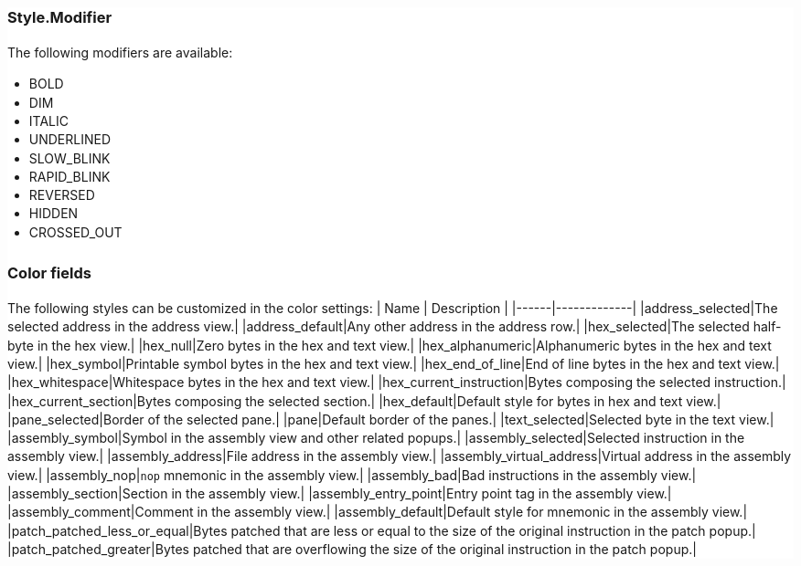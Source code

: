 ### Style.Modifier

The following modifiers are available:

- BOLD
- DIM
- ITALIC
- UNDERLINED
- SLOW_BLINK
- RAPID_BLINK
- REVERSED
- HIDDEN
- CROSSED_OUT

### Color fields

The following styles can be customized in the color settings:
| Name | Description |
|------|-------------|
|address_selected|The selected address in the address view.|
|address_default|Any other address in the address row.|
|hex_selected|The selected half-byte in the hex view.|
|hex_null|Zero bytes in the hex and text view.|
|hex_alphanumeric|Alphanumeric bytes in the hex and text view.|
|hex_symbol|Printable symbol bytes in the hex and text view.|
|hex_end_of_line|End of line bytes in the hex and text view.|
|hex_whitespace|Whitespace bytes in the hex and text view.|
|hex_current_instruction|Bytes composing the selected instruction.|
|hex_current_section|Bytes composing the selected section.|
|hex_default|Default style for bytes in hex and text view.|
|pane_selected|Border of the selected pane.|
|pane|Default border of the panes.|
|text_selected|Selected byte in the text view.|
|assembly_symbol|Symbol in the assembly view and other related popups.|
|assembly_selected|Selected instruction in the assembly view.|
|assembly_address|File address in the assembly view.|
|assembly_virtual_address|Virtual address in the assembly view.|
|assembly_nop|`nop` mnemonic in the assembly view.|
|assembly_bad|Bad instructions in the assembly view.|
|assembly_section|Section in the assembly view.|
|assembly_entry_point|Entry point tag in the assembly view.|
|assembly_comment|Comment in the assembly view.|
|assembly_default|Default style for mnemonic in the assembly view.|
|patch_patched_less_or_equal|Bytes patched that are less or equal to the size of the original instruction in the patch popup.|
|patch_patched_greater|Bytes patched that are overflowing the size of the original instruction in the patch popup.|